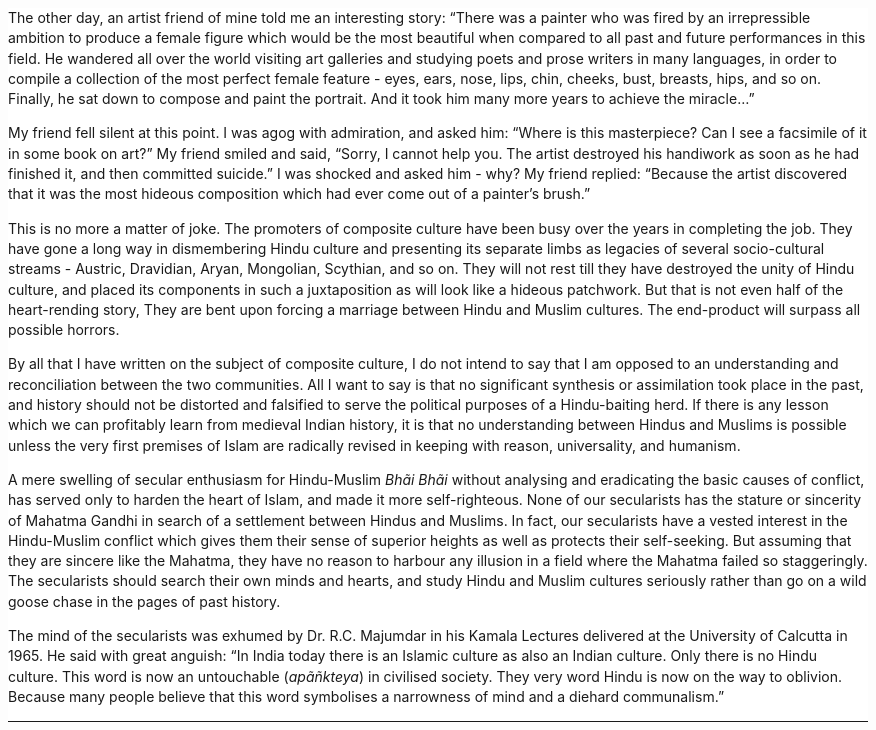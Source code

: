 The other day, an artist friend of mine told me an interesting story: “There was a painter who was fired by an irrepressible ambition to produce a female figure which would be the most beautiful when compared to all past and future performances in this field. He wandered all over the world visiting art galleries and studying poets and prose writers in many languages, in order to compile a collection of the most perfect female feature - eyes, ears, nose, lips, chin, cheeks, bust, breasts, hips, and so on. Finally, he sat down to compose and paint the portrait. And it took him many more years to achieve the miracle…”

My friend fell silent at this point. I was agog with admiration, and asked him: “Where is this masterpiece? Can I see a facsimile of it in some book on art?” My friend smiled and said, “Sorry, I cannot help you. The artist destroyed his handiwork as soon as he had finished it, and then committed suicide.” I was shocked and asked him - why? My friend replied: “Because the artist discovered that it was the most hideous composition which had ever come out of a painter’s brush.”

This is no more a matter of joke. The promoters of composite culture have been busy over the years in completing the job. They have gone a long way in dismembering Hindu culture and presenting its separate limbs as legacies of several socio-cultural streams - Austric, Dravidian, Aryan, Mongolian, Scythian, and so on. They will not rest till they have destroyed the unity of Hindu culture, and placed its components in such a juxtaposition as will look like a hideous patchwork. But that is not even half of the heart-rending story, They are bent upon forcing a marriage between Hindu and Muslim cultures. The end-product will surpass all possible horrors.

By all that I have written on the subject of composite culture, I do not intend to say that I am opposed to an understanding and reconciliation between the two communities. All I want to say is that no significant synthesis or assimilation took place in the past, and history should not be distorted and falsified to serve the political purposes of a Hindu-baiting herd. If there is any lesson which we can profitably learn from medieval Indian history, it is that no understanding between Hindus and Muslims is possible unless the very first premises of Islam are radically revised in keeping with reason, universality, and humanism.

A mere swelling of secular enthusiasm for Hindu-Muslim *Bhãi Bhãi* without analysing and eradicating the basic causes of conflict, has served only to harden the heart of Islam, and made it more self-righteous. None of our secularists has the stature or sincerity of Mahatma Gandhi in search of a settlement between Hindus and Muslims. In fact, our secularists have a vested interest in the Hindu-Muslim conflict which gives them their sense of superior heights as well as protects their self-seeking. But assuming that they are sincere like the Mahatma, they have no reason to harbour any illusion in a field where the Mahatma failed so staggeringly. The secularists should search their own minds and hearts, and study Hindu and Muslim cultures seriously rather than go on a wild goose chase in the pages of past history.

The mind of the secularists was exhumed by Dr. R.C. Majumdar in his Kamala Lectures delivered at the University of Calcutta in 1965. He said with great anguish: “In India today there is an Islamic culture as also an Indian culture. Only there is no Hindu culture. This word is now an untouchable (*apãñkteya*) in civilised society. They very word Hindu is now on the way to oblivion. Because many people believe that this word symbolises a narrowness of mind and a diehard communalism.”  
 

------------------------------------------------------------------------


